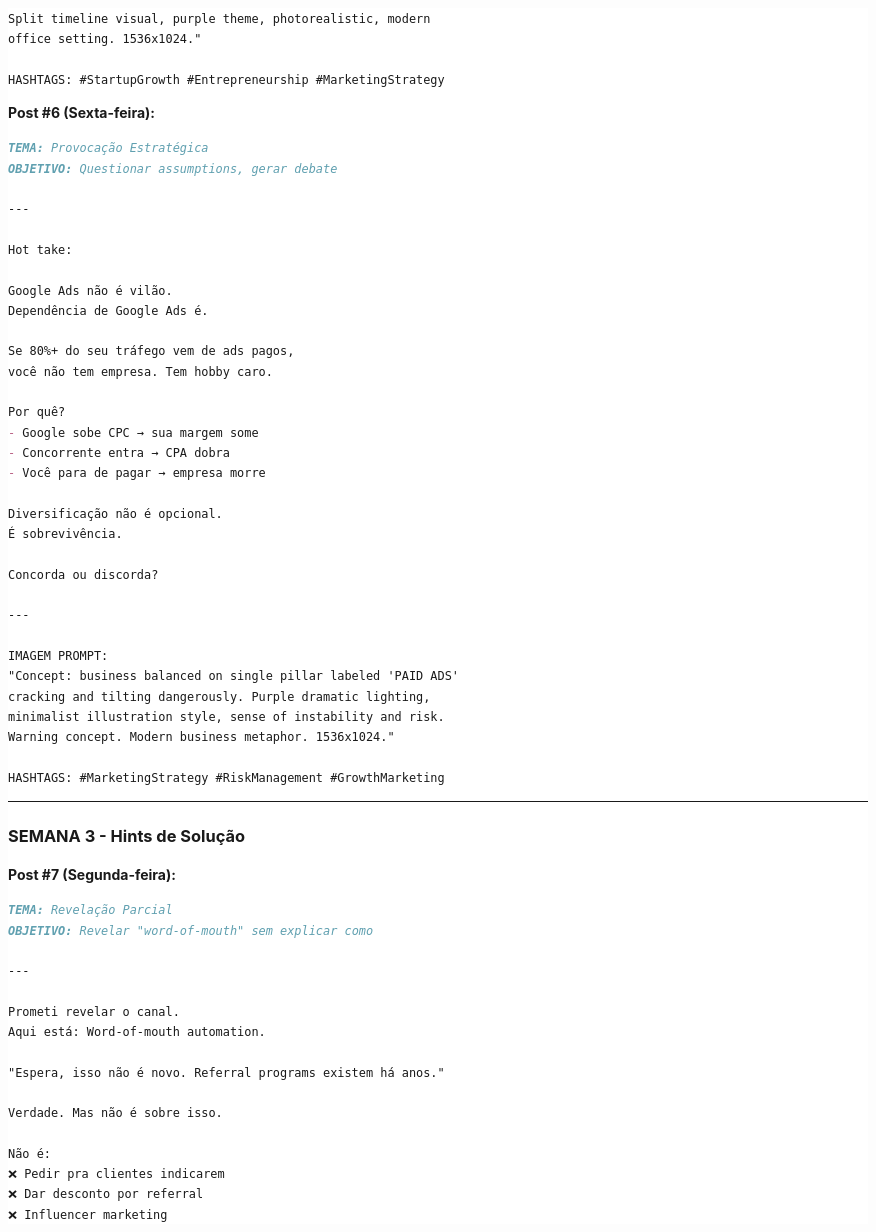 ```markdown
Split timeline visual, purple theme, photorealistic, modern
office setting. 1536x1024."

HASHTAGS: #StartupGrowth #Entrepreneurship #MarketingStrategy
```

**Post #6 (Sexta-feira):**
```markdown
TEMA: Provocação Estratégica
OBJETIVO: Questionar assumptions, gerar debate

---

Hot take:

Google Ads não é vilão.
Dependência de Google Ads é.

Se 80%+ do seu tráfego vem de ads pagos,
você não tem empresa. Tem hobby caro.

Por quê?
- Google sobe CPC → sua margem some
- Concorrente entra → CPA dobra
- Você para de pagar → empresa morre

Diversificação não é opcional.
É sobrevivência.

Concorda ou discorda?

---

IMAGEM PROMPT:
"Concept: business balanced on single pillar labeled 'PAID ADS'
cracking and tilting dangerously. Purple dramatic lighting,
minimalist illustration style, sense of instability and risk.
Warning concept. Modern business metaphor. 1536x1024."

HASHTAGS: #MarketingStrategy #RiskManagement #GrowthMarketing
```

---

### **SEMANA 3 - Hints de Solução**

**Post #7 (Segunda-feira):**
```markdown
TEMA: Revelação Parcial
OBJETIVO: Revelar "word-of-mouth" sem explicar como

---

Prometi revelar o canal.
Aqui está: Word-of-mouth automation.

"Espera, isso não é novo. Referral programs existem há anos."

Verdade. Mas não é sobre isso.

Não é:
❌ Pedir pra clientes indicarem
❌ Dar desconto por referral
❌ Influencer marketing
```